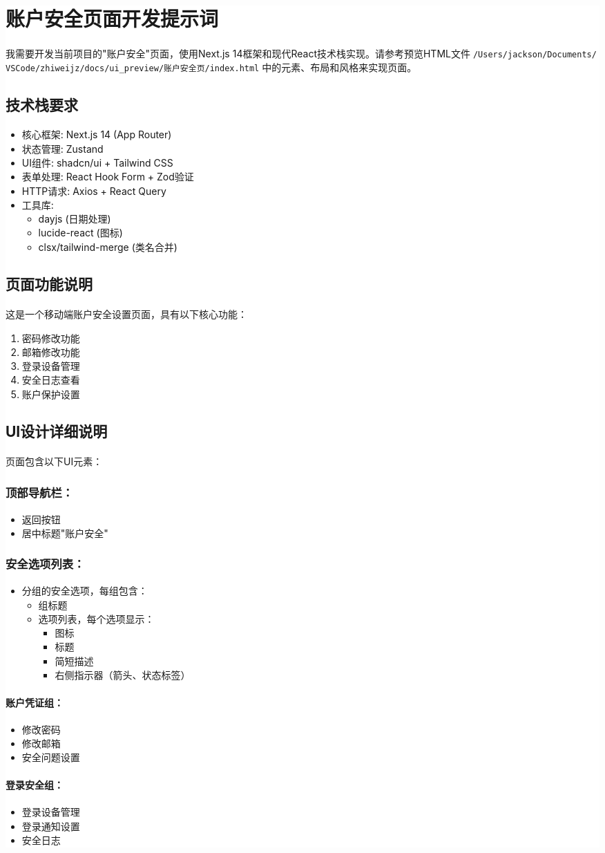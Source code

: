 # 账户安全页面开发提示词

我需要开发当前项目的"账户安全"页面，使用Next.js 14框架和现代React技术栈实现。请参考预览HTML文件 `/Users/jackson/Documents/VSCode/zhiweijz/docs/ui_preview/账户安全页/index.html` 中的元素、布局和风格来实现页面。

## 技术栈要求

- 核心框架: Next.js 14 (App Router)
- 状态管理: Zustand
- UI组件: shadcn/ui + Tailwind CSS
- 表单处理: React Hook Form + Zod验证
- HTTP请求: Axios + React Query
- 工具库:
  - dayjs (日期处理)
  - lucide-react (图标)
  - clsx/tailwind-merge (类名合并)

## 页面功能说明

这是一个移动端账户安全设置页面，具有以下核心功能：

1. 密码修改功能
2. 邮箱修改功能
3. 登录设备管理
4. 安全日志查看
5. 账户保护设置

## UI设计详细说明

页面包含以下UI元素：

### 顶部导航栏：
- 返回按钮
- 居中标题"账户安全"

### 安全选项列表：
- 分组的安全选项，每组包含：
  - 组标题
  - 选项列表，每个选项显示：
    - 图标
    - 标题
    - 简短描述
    - 右侧指示器（箭头、状态标签）

#### 账户凭证组：
- 修改密码
- 修改邮箱
- 安全问题设置

#### 登录安全组：
- 登录设备管理
- 登录通知设置
- 安全日志
